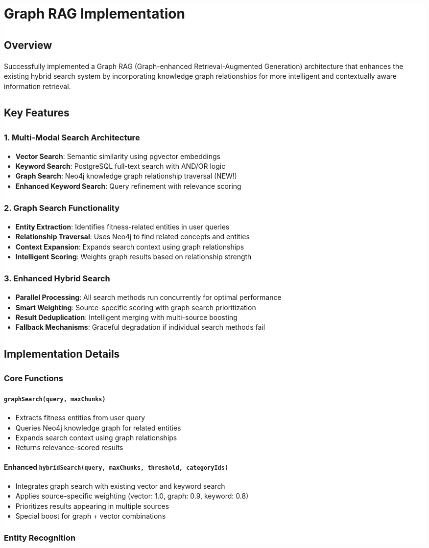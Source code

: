 # Graph RAG Implementation

## Overview

Successfully implemented a Graph RAG (Graph-enhanced Retrieval-Augmented Generation) architecture that enhances the existing hybrid search system by incorporating knowledge graph relationships for more intelligent and contextually aware information retrieval.

## Key Features

### 1. **Multi-Modal Search Architecture**
- **Vector Search**: Semantic similarity using pgvector embeddings
- **Keyword Search**: PostgreSQL full-text search with AND/OR logic
- **Graph Search**: Neo4j knowledge graph relationship traversal (NEW!)
- **Enhanced Keyword Search**: Query refinement with relevance scoring

### 2. **Graph Search Functionality**
- **Entity Extraction**: Identifies fitness-related entities in user queries
- **Relationship Traversal**: Uses Neo4j to find related concepts and entities
- **Context Expansion**: Expands search context using graph relationships
- **Intelligent Scoring**: Weights graph results based on relationship strength

### 3. **Enhanced Hybrid Search**
- **Parallel Processing**: All search methods run concurrently for optimal performance
- **Smart Weighting**: Source-specific scoring with graph search prioritization
- **Result Deduplication**: Intelligent merging with multi-source boosting
- **Fallback Mechanisms**: Graceful degradation if individual search methods fail

## Implementation Details

### Core Functions

#### `graphSearch(query, maxChunks)`
- Extracts fitness entities from user query
- Queries Neo4j knowledge graph for related entities
- Expands search context using graph relationships
- Returns relevance-scored results

#### Enhanced `hybridSearch(query, maxChunks, threshold, categoryIds)`
- Integrates graph search with existing vector and keyword search
- Applies source-specific weighting (vector: 1.0, graph: 0.9, keyword: 0.8)
- Prioritizes results appearing in multiple sources
- Special boost for graph + vector combinations

### Entity Recognition
